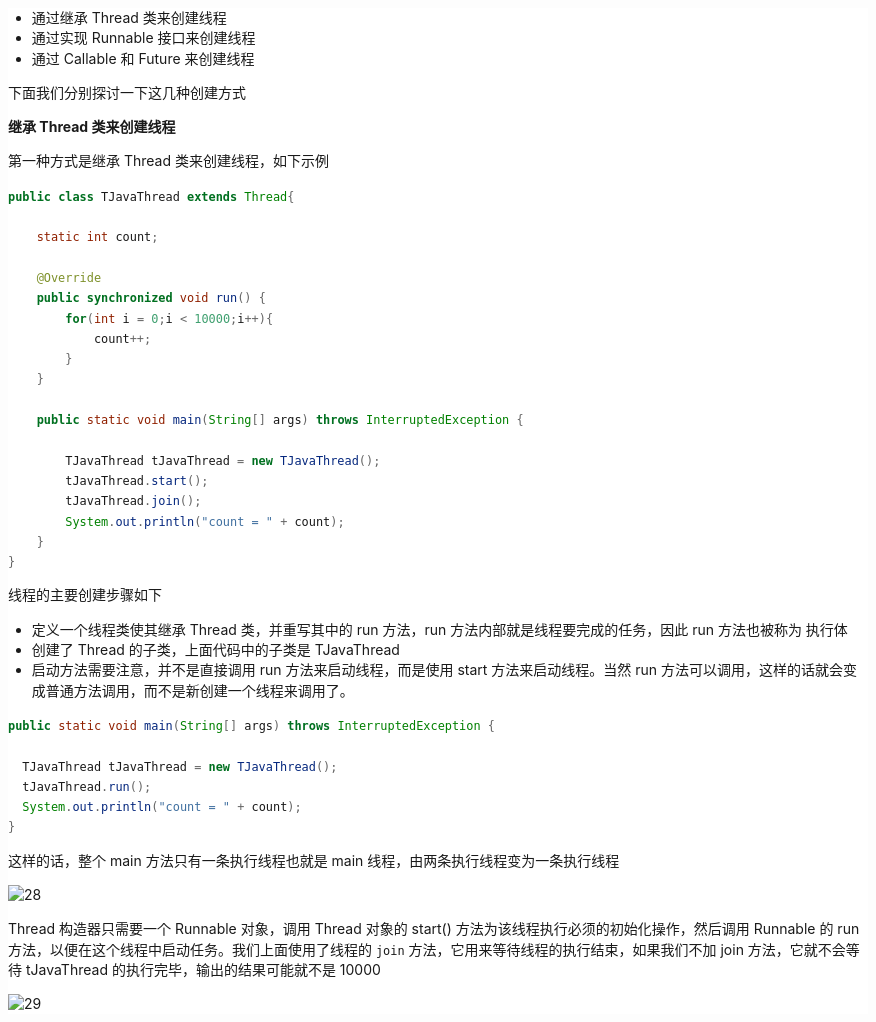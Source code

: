 * 通过继承 Thread 类来创建线程
* 通过实现 Runnable 接口来创建线程
* 通过 Callable 和 Future 来创建线程

下面我们分别探讨一下这几种创建方式

**继承 Thread 类来创建线程**

第一种方式是继承 Thread 类来创建线程，如下示例

```java
public class TJavaThread extends Thread{

    static int count;

    @Override
    public synchronized void run() {
        for(int i = 0;i < 10000;i++){
            count++;
        }
    }

    public static void main(String[] args) throws InterruptedException {

        TJavaThread tJavaThread = new TJavaThread();
        tJavaThread.start();
        tJavaThread.join();
        System.out.println("count = " + count);
    }
}
```

线程的主要创建步骤如下

* 定义一个线程类使其继承 Thread 类，并重写其中的 run 方法，run 方法内部就是线程要完成的任务，因此 run 方法也被称为 执行体
* 创建了 Thread 的子类，上面代码中的子类是 TJavaThread
* 启动方法需要注意，并不是直接调用 run 方法来启动线程，而是使用 start 方法来启动线程。当然 run 方法可以调用，这样的话就会变成普通方法调用，而不是新创建一个线程来调用了。

```java
public static void main(String[] args) throws InterruptedException {

  TJavaThread tJavaThread = new TJavaThread();
  tJavaThread.run();
  System.out.println("count = " + count);
}
```

这样的话，整个 main 方法只有一条执行线程也就是 main 线程，由两条执行线程变为一条执行线程

![28](http://cdn.go99.top/docs/code/java/basics/concurrence28.jpg)

Thread 构造器只需要一个 Runnable 对象，调用 Thread 对象的 start() 方法为该线程执行必须的初始化操作，然后调用 Runnable 的 run 方法，以便在这个线程中启动任务。我们上面使用了线程的 `join` 方法，它用来等待线程的执行结束，如果我们不加 join 方法，它就不会等待 tJavaThread 的执行完毕，输出的结果可能就不是 10000

![29](http://cdn.go99.top/docs/code/java/basics/concurrence29.jpg)
